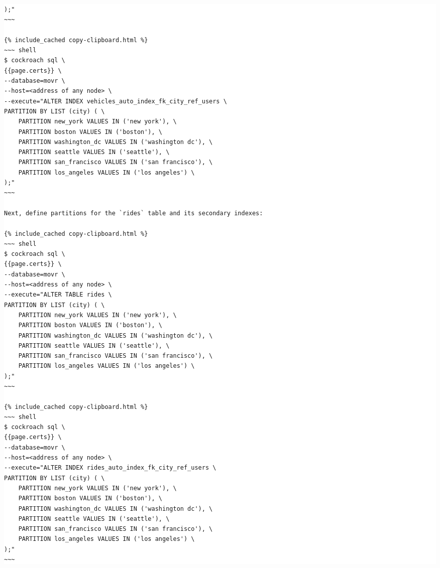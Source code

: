     );"
    ~~~

    {% include_cached copy-clipboard.html %}
    ~~~ shell
    $ cockroach sql \
    {{page.certs}} \
    --database=movr \
    --host=<address of any node> \
    --execute="ALTER INDEX vehicles_auto_index_fk_city_ref_users \
    PARTITION BY LIST (city) ( \
        PARTITION new_york VALUES IN ('new york'), \
        PARTITION boston VALUES IN ('boston'), \
        PARTITION washington_dc VALUES IN ('washington dc'), \
        PARTITION seattle VALUES IN ('seattle'), \
        PARTITION san_francisco VALUES IN ('san francisco'), \
        PARTITION los_angeles VALUES IN ('los angeles') \
    );"
    ~~~

    Next, define partitions for the `rides` table and its secondary indexes:

    {% include_cached copy-clipboard.html %}
    ~~~ shell
    $ cockroach sql \
    {{page.certs}} \
    --database=movr \
    --host=<address of any node> \
    --execute="ALTER TABLE rides \
    PARTITION BY LIST (city) ( \
        PARTITION new_york VALUES IN ('new york'), \
        PARTITION boston VALUES IN ('boston'), \
        PARTITION washington_dc VALUES IN ('washington dc'), \
        PARTITION seattle VALUES IN ('seattle'), \
        PARTITION san_francisco VALUES IN ('san francisco'), \
        PARTITION los_angeles VALUES IN ('los angeles') \
    );"
    ~~~

    {% include_cached copy-clipboard.html %}
    ~~~ shell
    $ cockroach sql \
    {{page.certs}} \
    --database=movr \
    --host=<address of any node> \
    --execute="ALTER INDEX rides_auto_index_fk_city_ref_users \
    PARTITION BY LIST (city) ( \
        PARTITION new_york VALUES IN ('new york'), \
        PARTITION boston VALUES IN ('boston'), \
        PARTITION washington_dc VALUES IN ('washington dc'), \
        PARTITION seattle VALUES IN ('seattle'), \
        PARTITION san_francisco VALUES IN ('san francisco'), \
        PARTITION los_angeles VALUES IN ('los angeles') \
    );"
    ~~~
